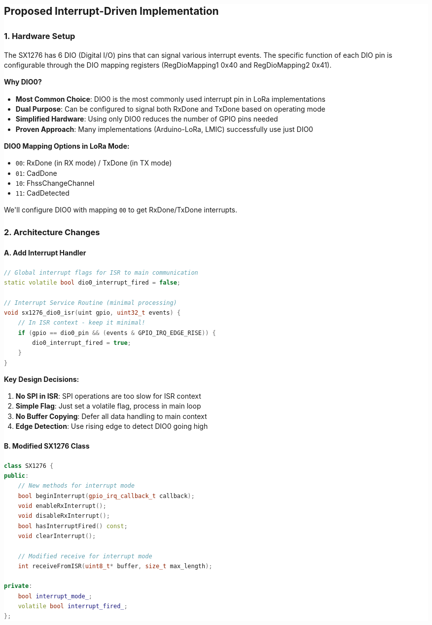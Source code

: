 ## Proposed Interrupt-Driven Implementation

### 1. Hardware Setup
The SX1276 has 6 DIO (Digital I/O) pins that can signal various interrupt events. The specific function of each DIO pin is configurable through the DIO mapping registers (RegDioMapping1 0x40 and RegDioMapping2 0x41).

**Why DIO0?**
- **Most Common Choice**: DIO0 is the most commonly used interrupt pin in LoRa implementations
- **Dual Purpose**: Can be configured to signal both RxDone and TxDone based on operating mode
- **Simplified Hardware**: Using only DIO0 reduces the number of GPIO pins needed
- **Proven Approach**: Many implementations (Arduino-LoRa, LMIC) successfully use just DIO0

**DIO0 Mapping Options in LoRa Mode:**
- `00`: RxDone (in RX mode) / TxDone (in TX mode)
- `01`: CadDone
- `10`: FhssChangeChannel
- `11`: CadDetected

We'll configure DIO0 with mapping `00` to get RxDone/TxDone interrupts.

### 2. Architecture Changes

#### A. Add Interrupt Handler
```cpp
// Global interrupt flags for ISR to main communication
static volatile bool dio0_interrupt_fired = false;

// Interrupt Service Routine (minimal processing)
void sx1276_dio0_isr(uint gpio, uint32_t events) {
    // In ISR context - keep it minimal!
    if (gpio == dio0_pin && (events & GPIO_IRQ_EDGE_RISE)) {
        dio0_interrupt_fired = true;
    }
}
```

**Key Design Decisions:**
1. **No SPI in ISR**: SPI operations are too slow for ISR context
2. **Simple Flag**: Just set a volatile flag, process in main loop
3. **No Buffer Copying**: Defer all data handling to main context
4. **Edge Detection**: Use rising edge to detect DIO0 going high

#### B. Modified SX1276 Class
```cpp
class SX1276 {
public:
    // New methods for interrupt mode
    bool beginInterrupt(gpio_irq_callback_t callback);
    void enableRxInterrupt();
    void disableRxInterrupt();
    bool hasInterruptFired() const;
    void clearInterrupt();
    
    // Modified receive for interrupt mode
    int receiveFromISR(uint8_t* buffer, size_t max_length);
    
private:
    bool interrupt_mode_;
    volatile bool interrupt_fired_;
};
```
